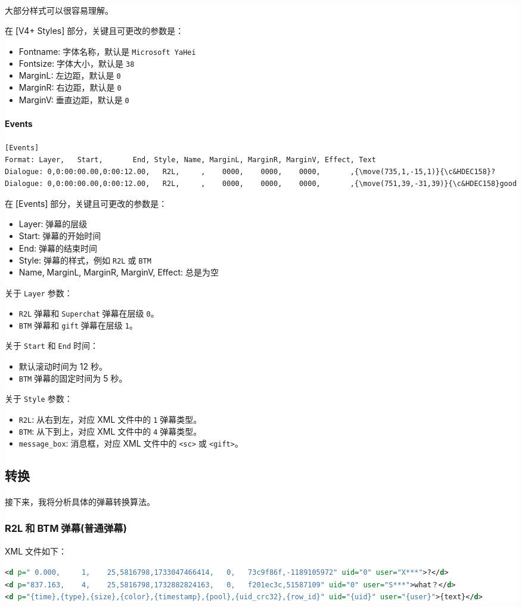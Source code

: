 大部分样式可以很容易理解。

在 [V4+ Styles] 部分，关键且可更改的参数是：
- Fontname: 字体名称，默认是 `Microsoft YaHei`
- Fontsize: 字体大小，默认是 `38`
- MarginL: 左边距，默认是 `0`
- MarginR: 右边距，默认是 `0`
- MarginV: 垂直边距，默认是 `0`

#### Events

```ass
[Events]
Format: Layer,   Start,       End, Style, Name, MarginL, MarginR, MarginV, Effect, Text
Dialogue: 0,0:00:00.00,0:00:12.00,   R2L,     ,    0000,    0000,    0000,       ,{\move(735,1,-15,1)}{\c&HDEC158}?
Dialogue: 0,0:00:00.00,0:00:12.00,   R2L,     ,    0000,    0000,    0000,       ,{\move(751,39,-31,39)}{\c&HDEC158}good
```

在 [Events] 部分，关键且可更改的参数是：
- Layer: 弹幕的层级
- Start: 弹幕的开始时间
- End: 弹幕的结束时间
- Style: 弹幕的样式，例如 `R2L` 或 `BTM`
- Name, MarginL, MarginR, MarginV, Effect: 总是为空

关于 `Layer` 参数：
- `R2L` 弹幕和 `Superchat` 弹幕在层级 `0`。
- `BTM` 弹幕和 `gift` 弹幕在层级 `1`。

关于 `Start` 和 `End` 时间：
- 默认滚动时间为 12 秒。
- `BTM` 弹幕的固定时间为 5 秒。

关于 `Style` 参数：
- `R2L`: 从右到左，对应 XML 文件中的 `1` 弹幕类型。
- `BTM`: 从下到上，对应 XML 文件中的 `4` 弹幕类型。
- `message_box`: 消息框，对应 XML 文件中的 `<sc>` 或 `<gift>`。


## 转换

接下来，我将分析具体的弹幕转换算法。

### R2L 和 BTM 弹幕(普通弹幕)

XML 文件如下：
```xml
<d p=" 0.000,     1,    25,5816798,1733047466414,   0,   73c9f86f,-1189105972" uid="0" user="X***">?</d>
<d p="837.163,    4,    25,5816798,1732882824163,   0,   f201ec3c,51587109" uid="0" user="S***">what？</d>
<d p="{time},{type},{size},{color},{timestamp},{pool},{uid_crc32},{row_id}" uid="{uid}" user="{user}">{text}</d>
```


[^superchat_rules]: https://live.bilibili.com/blackboard/live-superchat-intro-web.html
[^danmaku_factory]: https://github.com/hihkm/DanmakuFactory
